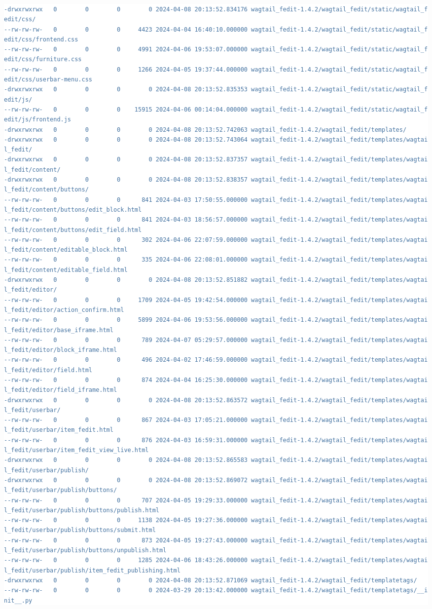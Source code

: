 ```diff
-drwxrwxrwx   0        0        0        0 2024-04-08 20:13:52.834176 wagtail_fedit-1.4.2/wagtail_fedit/static/wagtail_fedit/css/
--rw-rw-rw-   0        0        0     4423 2024-04-04 16:40:10.000000 wagtail_fedit-1.4.2/wagtail_fedit/static/wagtail_fedit/css/frontend.css
--rw-rw-rw-   0        0        0     4991 2024-04-06 19:53:07.000000 wagtail_fedit-1.4.2/wagtail_fedit/static/wagtail_fedit/css/furniture.css
--rw-rw-rw-   0        0        0     1266 2024-04-05 19:37:44.000000 wagtail_fedit-1.4.2/wagtail_fedit/static/wagtail_fedit/css/userbar-menu.css
-drwxrwxrwx   0        0        0        0 2024-04-08 20:13:52.835353 wagtail_fedit-1.4.2/wagtail_fedit/static/wagtail_fedit/js/
--rw-rw-rw-   0        0        0    15915 2024-04-06 00:14:04.000000 wagtail_fedit-1.4.2/wagtail_fedit/static/wagtail_fedit/js/frontend.js
-drwxrwxrwx   0        0        0        0 2024-04-08 20:13:52.742063 wagtail_fedit-1.4.2/wagtail_fedit/templates/
-drwxrwxrwx   0        0        0        0 2024-04-08 20:13:52.743064 wagtail_fedit-1.4.2/wagtail_fedit/templates/wagtail_fedit/
-drwxrwxrwx   0        0        0        0 2024-04-08 20:13:52.837357 wagtail_fedit-1.4.2/wagtail_fedit/templates/wagtail_fedit/content/
-drwxrwxrwx   0        0        0        0 2024-04-08 20:13:52.838357 wagtail_fedit-1.4.2/wagtail_fedit/templates/wagtail_fedit/content/buttons/
--rw-rw-rw-   0        0        0      841 2024-04-03 17:50:55.000000 wagtail_fedit-1.4.2/wagtail_fedit/templates/wagtail_fedit/content/buttons/edit_block.html
--rw-rw-rw-   0        0        0      841 2024-04-03 18:56:57.000000 wagtail_fedit-1.4.2/wagtail_fedit/templates/wagtail_fedit/content/buttons/edit_field.html
--rw-rw-rw-   0        0        0      302 2024-04-06 22:07:59.000000 wagtail_fedit-1.4.2/wagtail_fedit/templates/wagtail_fedit/content/editable_block.html
--rw-rw-rw-   0        0        0      335 2024-04-06 22:08:01.000000 wagtail_fedit-1.4.2/wagtail_fedit/templates/wagtail_fedit/content/editable_field.html
-drwxrwxrwx   0        0        0        0 2024-04-08 20:13:52.851882 wagtail_fedit-1.4.2/wagtail_fedit/templates/wagtail_fedit/editor/
--rw-rw-rw-   0        0        0     1709 2024-04-05 19:42:54.000000 wagtail_fedit-1.4.2/wagtail_fedit/templates/wagtail_fedit/editor/action_confirm.html
--rw-rw-rw-   0        0        0     5899 2024-04-06 19:53:56.000000 wagtail_fedit-1.4.2/wagtail_fedit/templates/wagtail_fedit/editor/base_iframe.html
--rw-rw-rw-   0        0        0      789 2024-04-07 05:29:57.000000 wagtail_fedit-1.4.2/wagtail_fedit/templates/wagtail_fedit/editor/block_iframe.html
--rw-rw-rw-   0        0        0      496 2024-04-02 17:46:59.000000 wagtail_fedit-1.4.2/wagtail_fedit/templates/wagtail_fedit/editor/field.html
--rw-rw-rw-   0        0        0      874 2024-04-04 16:25:30.000000 wagtail_fedit-1.4.2/wagtail_fedit/templates/wagtail_fedit/editor/field_iframe.html
-drwxrwxrwx   0        0        0        0 2024-04-08 20:13:52.863572 wagtail_fedit-1.4.2/wagtail_fedit/templates/wagtail_fedit/userbar/
--rw-rw-rw-   0        0        0      867 2024-04-03 17:05:21.000000 wagtail_fedit-1.4.2/wagtail_fedit/templates/wagtail_fedit/userbar/item_fedit.html
--rw-rw-rw-   0        0        0      876 2024-04-03 16:59:31.000000 wagtail_fedit-1.4.2/wagtail_fedit/templates/wagtail_fedit/userbar/item_fedit_view_live.html
-drwxrwxrwx   0        0        0        0 2024-04-08 20:13:52.865583 wagtail_fedit-1.4.2/wagtail_fedit/templates/wagtail_fedit/userbar/publish/
-drwxrwxrwx   0        0        0        0 2024-04-08 20:13:52.869072 wagtail_fedit-1.4.2/wagtail_fedit/templates/wagtail_fedit/userbar/publish/buttons/
--rw-rw-rw-   0        0        0      707 2024-04-05 19:29:33.000000 wagtail_fedit-1.4.2/wagtail_fedit/templates/wagtail_fedit/userbar/publish/buttons/publish.html
--rw-rw-rw-   0        0        0     1138 2024-04-05 19:27:36.000000 wagtail_fedit-1.4.2/wagtail_fedit/templates/wagtail_fedit/userbar/publish/buttons/submit.html
--rw-rw-rw-   0        0        0      873 2024-04-05 19:27:43.000000 wagtail_fedit-1.4.2/wagtail_fedit/templates/wagtail_fedit/userbar/publish/buttons/unpublish.html
--rw-rw-rw-   0        0        0     1285 2024-04-06 18:43:26.000000 wagtail_fedit-1.4.2/wagtail_fedit/templates/wagtail_fedit/userbar/publish/item_fedit_publishing.html
-drwxrwxrwx   0        0        0        0 2024-04-08 20:13:52.871069 wagtail_fedit-1.4.2/wagtail_fedit/templatetags/
--rw-rw-rw-   0        0        0        0 2024-03-29 20:13:42.000000 wagtail_fedit-1.4.2/wagtail_fedit/templatetags/__init__.py
```